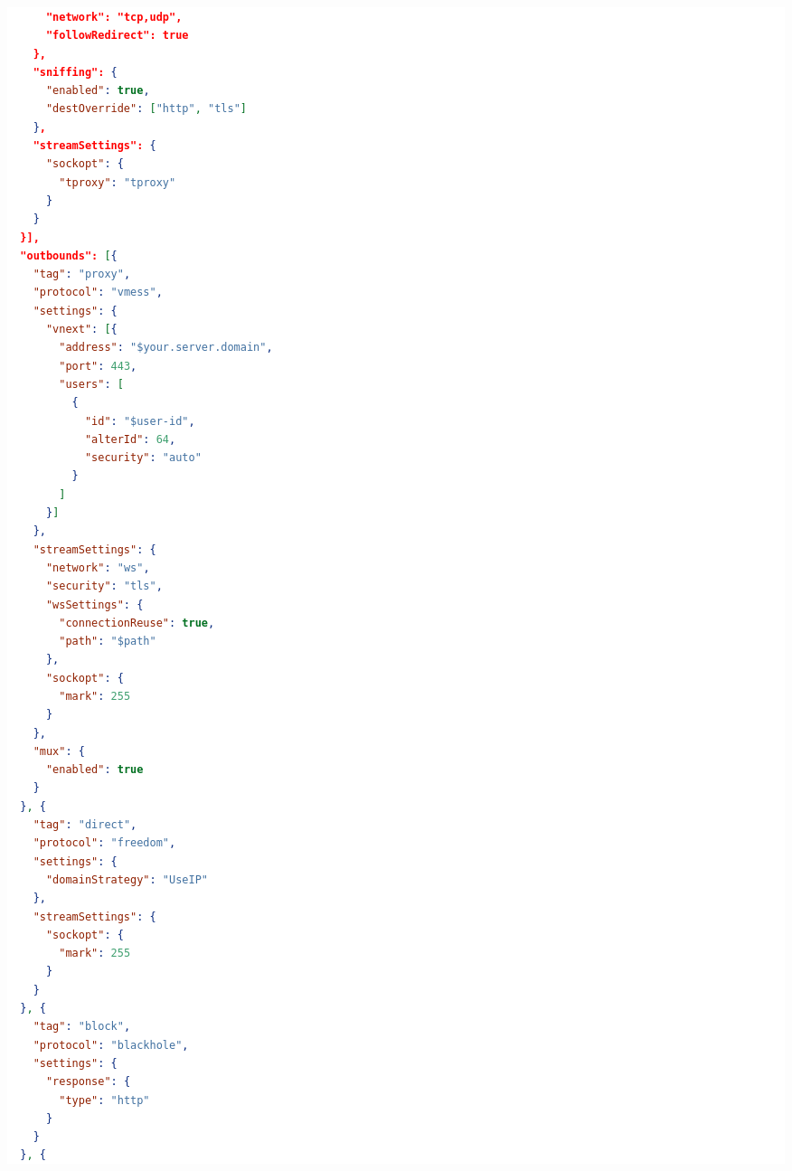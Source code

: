 ```json
      "network": "tcp,udp",
      "followRedirect": true
    },
    "sniffing": {
      "enabled": true,
      "destOverride": ["http", "tls"]
    },
    "streamSettings": {
      "sockopt": {
        "tproxy": "tproxy"
      }
    }
  }],
  "outbounds": [{
    "tag": "proxy",
    "protocol": "vmess",
    "settings": {
      "vnext": [{
        "address": "$your.server.domain",
        "port": 443,
        "users": [
          {
            "id": "$user-id",
            "alterId": 64,
            "security": "auto"
          }
        ]
      }]
    },
    "streamSettings": {
      "network": "ws",
      "security": "tls",
      "wsSettings": {
        "connectionReuse": true,
        "path": "$path"
      },
      "sockopt": {
        "mark": 255
      }
    },
    "mux": {
      "enabled": true
    }
  }, {
    "tag": "direct",
    "protocol": "freedom",
    "settings": {
      "domainStrategy": "UseIP"
    },
    "streamSettings": {
      "sockopt": {
        "mark": 255
      }
    }
  }, {
    "tag": "block",
    "protocol": "blackhole",
    "settings": {
      "response": {
        "type": "http"
      }
    }
  }, {
```